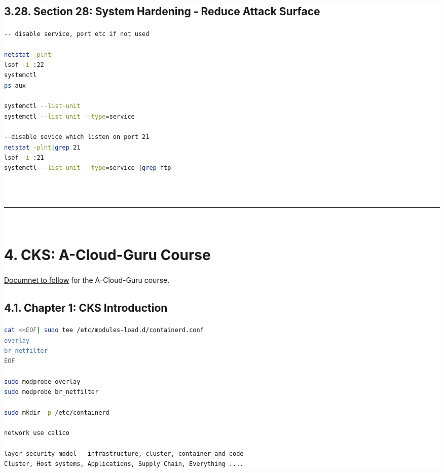 





## 3.28. Section 28: System Hardening - Reduce Attack Surface

```bash
-- disable service, port etc if not used 

netstat -plnt
lsof -i :22
systemctl
ps aux

systemctl --list-unit
systemctl --list-unit --type=service

--disable sevice which listen on port 21
netstat -plnt|grep 21
lsof -i :21
systemctl --list-unit --type=service |grep ftp

```

<br><br>

---
<br>


# 4. CKS: A-Cloud-Guru Course

[Documnet to follow](cks-doc-acloudguru/1623084497910-CKS_Study_guide.pdf) for the A-Cloud-Guru course.


## 4.1. Chapter 1: CKS Introduction

```bash
cat <<EOF| sudo tee /etc/modules-load.d/containerd.conf
overlay
br_netfilter
EOF

sudo modprobe overlay
sudo modprobe br_netfilter

sudo mkdir -p /etc/containerd

network use calico

layer security model - infrastructure, cluster, container and code
Cluster, Host systems, Applications, Supply Chain, Everything ....
```
